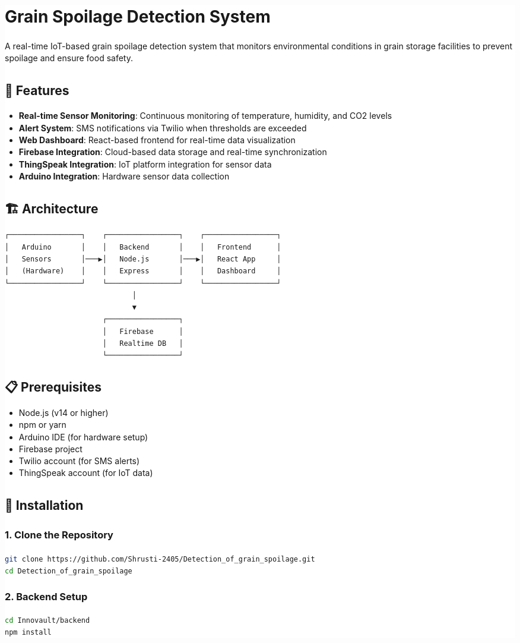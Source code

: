 # Grain Spoilage Detection System

A real-time IoT-based grain spoilage detection system that monitors environmental conditions in grain storage facilities to prevent spoilage and ensure food safety.

## 🌟 Features

- **Real-time Sensor Monitoring**: Continuous monitoring of temperature, humidity, and CO2 levels
- **Alert System**: SMS notifications via Twilio when thresholds are exceeded
- **Web Dashboard**: React-based frontend for real-time data visualization
- **Firebase Integration**: Cloud-based data storage and real-time synchronization
- **ThingSpeak Integration**: IoT platform integration for sensor data
- **Arduino Integration**: Hardware sensor data collection

## 🏗️ Architecture

```
┌─────────────────┐    ┌─────────────────┐    ┌─────────────────┐
│   Arduino       │    │   Backend       │    │   Frontend      │
│   Sensors       │───▶│   Node.js       │───▶│   React App     │
│   (Hardware)    │    │   Express       │    │   Dashboard     │
└─────────────────┘    └─────────────────┘    └─────────────────┘
                              │
                              ▼
                       ┌─────────────────┐
                       │   Firebase      │
                       │   Realtime DB   │
                       └─────────────────┘
```

## 📋 Prerequisites

- Node.js (v14 or higher)
- npm or yarn
- Arduino IDE (for hardware setup)
- Firebase project
- Twilio account (for SMS alerts)
- ThingSpeak account (for IoT data)

## 🚀 Installation

### 1. Clone the Repository
```bash
git clone https://github.com/Shrusti-2405/Detection_of_grain_spoilage.git
cd Detection_of_grain_spoilage
```

### 2. Backend Setup
```bash
cd Innovault/backend
npm install
```
